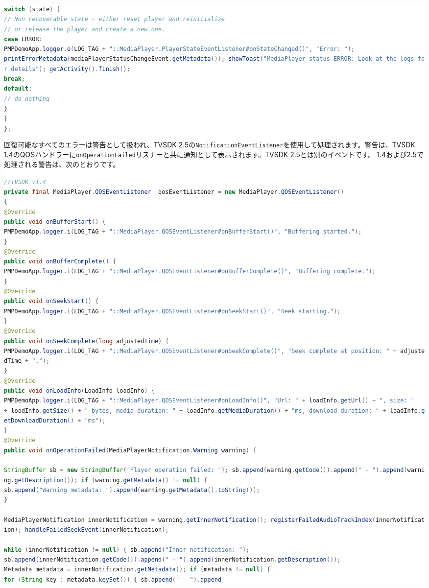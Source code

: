 ```java
switch (state) {
// Non recoverable state - either reset player and reinitialize
// or release the player and create a new one.
case ERROR:
PMPDemoApp.logger.e(LOG_TAG + "::MediaPlayer.PlayerStateEventListener#onStateChanged()", "Error: ");
printErrorMetadata(mediaPlayerStatusChangeEvent.getMetadata()); showToast("MediaPlayer status ERROR: Look at the logs for details"); getActivity().finish();
break;
default:
// do nothing
}
}
};
```

回復可能なすべてのエラーは警告として扱われ、TVSDK 2.5の`NotificationEventListener`を使用して処理されます。警告は、TVSDK 1.4のQOSハンドラーに`onOperationFailed`リスナーと共に通知として表示されます。TVSDK 2.5とは別のイベントです。 1.4および2.5で処理される警告は、次のとおりです。

```java
//TVSDK v1.4
private final MediaPlayer.QOSEventListener _qosEventListener = new MediaPlayer.QOSEventListener()
{
@Override
public void onBufferStart() {
PMPDemoApp.logger.i(LOG_TAG + "::MediaPlayer.QOSEventListener#onBufferStart()", "Buffering started.");
}
@Override
public void onBufferComplete() {
PMPDemoApp.logger.i(LOG_TAG + "::MediaPlayer.QOSEventListener#onBufferComplete()", "Buffering complete.");
}
@Override
public void onSeekStart() {
PMPDemoApp.logger.i(LOG_TAG + "::MediaPlayer.QOSEventListener#onSeekStart()", "Seek starting.");
}
@Override
public void onSeekComplete(long adjustedTime) {
PMPDemoApp.logger.i(LOG_TAG + "::MediaPlayer.QOSEventListener#onSeekComplete()", "Seek complete at position: " + adjustedTime + ".");
}
@Override
public void onLoadInfo(LoadInfo loadInfo) {
PMPDemoApp.logger.i(LOG_TAG + "::MediaPlayer.QOSEventListener#onLoadInfo()", "Url: " + loadInfo.getUrl() + ", size: "
+ loadInfo.getSize() + " bytes, media duration: " + loadInfo.getMediaDuration() + "ms, download duration: " + loadInfo.getDownloadDuration() + "ms");
}
@Override
public void onOperationFailed(MediaPlayerNotification.Warning warning) {

StringBuffer sb = new StringBuffer("Player operation failed: "); sb.append(warning.getCode()).append(" - ").append(warning.getDescription()); if (warning.getMetadata() != null) {
sb.append("Warning metadata: ").append(warning.getMetadata().toString());
}

MediaPlayerNotification innerNotification = warning.getInnerNotification(); registerFailedAudioTrackIndex(innerNotification); handleFailedSeekEvent(innerNotification);

while (innerNotification != null) { sb.append("Inner notification: ");
sb.append(innerNotification.getCode()).append(" - ").append(innerNotification.getDescription());
Metadata metadata = innerNotification.getMetadata(); if (metadata != null) {
for (String key : metadata.keySet()) { sb.append(" - ").append
```